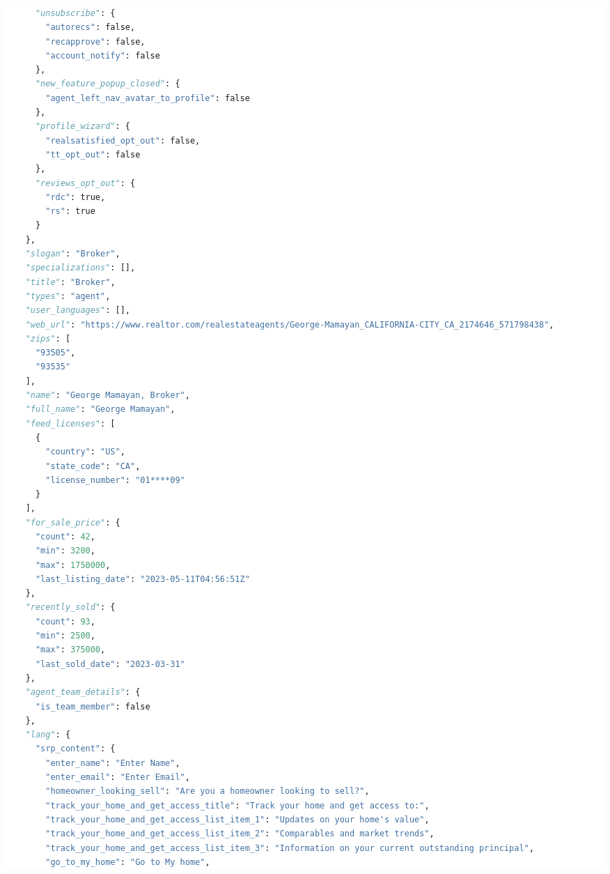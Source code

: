 ```python
      "unsubscribe": {
        "autorecs": false,
        "recapprove": false,
        "account_notify": false
      },
      "new_feature_popup_closed": {
        "agent_left_nav_avatar_to_profile": false
      },
      "profile_wizard": {
        "realsatisfied_opt_out": false,
        "tt_opt_out": false
      },
      "reviews_opt_out": {
        "rdc": true,
        "rs": true
      }
    },
    "slogan": "Broker",
    "specializations": [],
    "title": "Broker",
    "types": "agent",
    "user_languages": [],
    "web_url": "https://www.realtor.com/realestateagents/George-Mamayan_CALIFORNIA-CITY_CA_2174646_571798438",
    "zips": [
      "93505",
      "93535"
    ],
    "name": "George Mamayan, Broker",
    "full_name": "George Mamayan",
    "feed_licenses": [
      {
        "country": "US",
        "state_code": "CA",
        "license_number": "01****09"
      }
    ],
    "for_sale_price": {
      "count": 42,
      "min": 3200,
      "max": 1750000,
      "last_listing_date": "2023-05-11T04:56:51Z"
    },
    "recently_sold": {
      "count": 93,
      "min": 2500,
      "max": 375000,
      "last_sold_date": "2023-03-31"
    },
    "agent_team_details": {
      "is_team_member": false
    },
    "lang": {
      "srp_content": {
        "enter_name": "Enter Name",
        "enter_email": "Enter Email",
        "homeowner_looking_sell": "Are you a homeowner looking to sell?",
        "track_your_home_and_get_access_title": "Track your home and get access to:",
        "track_your_home_and_get_access_list_item_1": "Updates on your home's value",
        "track_your_home_and_get_access_list_item_2": "Comparables and market trends",
        "track_your_home_and_get_access_list_item_3": "Information on your current outstanding principal",
        "go_to_my_home": "Go to My home",
```